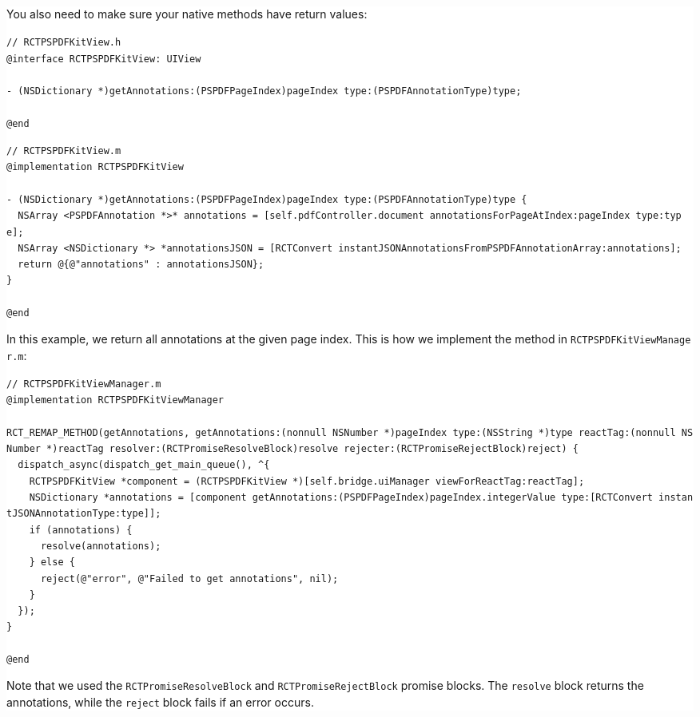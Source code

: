 You also need to make sure your native methods have return values:

```objc
// RCTPSPDFKitView.h
@interface RCTPSPDFKitView: UIView

- (NSDictionary *)getAnnotations:(PSPDFPageIndex)pageIndex type:(PSPDFAnnotationType)type;

@end
```

```objc
// RCTPSPDFKitView.m
@implementation RCTPSPDFKitView

- (NSDictionary *)getAnnotations:(PSPDFPageIndex)pageIndex type:(PSPDFAnnotationType)type {
  NSArray <PSPDFAnnotation *>* annotations = [self.pdfController.document annotationsForPageAtIndex:pageIndex type:type];
  NSArray <NSDictionary *> *annotationsJSON = [RCTConvert instantJSONAnnotationsFromPSPDFAnnotationArray:annotations];
  return @{@"annotations" : annotationsJSON};
}

@end
```

In this example, we return all annotations at the given page index. This is how we implement the method in `RCTPSPDFKitViewManager.m`:

```objc
// RCTPSPDFKitViewManager.m
@implementation RCTPSPDFKitViewManager

RCT_REMAP_METHOD(getAnnotations, getAnnotations:(nonnull NSNumber *)pageIndex type:(NSString *)type reactTag:(nonnull NSNumber *)reactTag resolver:(RCTPromiseResolveBlock)resolve rejecter:(RCTPromiseRejectBlock)reject) {
  dispatch_async(dispatch_get_main_queue(), ^{
    RCTPSPDFKitView *component = (RCTPSPDFKitView *)[self.bridge.uiManager viewForReactTag:reactTag];
    NSDictionary *annotations = [component getAnnotations:(PSPDFPageIndex)pageIndex.integerValue type:[RCTConvert instantJSONAnnotationType:type]];
    if (annotations) {
      resolve(annotations);
    } else {
      reject(@"error", @"Failed to get annotations", nil);
    }
  });
}

@end
```

Note that we used the `RCTPromiseResolveBlock` and `RCTPromiseRejectBlock` promise blocks. The `resolve` block returns the annotations, while the `reject` block fails if an error occurs.


[react native ui component for ios blog post]: /blog/2018/react-native-ui-component-for-ios/
[react native ui component for android blog post]: /blog/2018/react-native-ui-component-for-android/
[react native wrapper]: https://github.com/PSPDFKit/react-native
[react native changelog]: https://github.com/PSPDFKit/react-native/releases/tag/1.20.0
[react native catalog]: https://github.com/PSPDFKit/react-native/tree/master/samples/Catalog
[pspdfkit react native introduction blog post]: /blog/2016/react-native-module/
[advanced techniques for react native ui components blog post]: /blog/2018/advanced-techniques-for-react-native-ui-components/
[react native props]: https://facebook.github.io/react-native/docs/props.html
[react native events]: https://facebook.github.io/react-native/docs/native-components-ios#events
[react native callbacks]: https://facebook.github.io/react-native/docs/native-modules-ios#callbacks
[`pdfviewcontroller:shouldsavedocument:withoptions:`]: https://pspdfkit.com/api/ios/Protocols/PSPDFViewControllerDelegate.html#/c:objc(pl)PSPDFViewControllerDelegate(im)pdfViewController:shouldSaveDocument:withOptions:
[`pdfdocumentdidsave:`]: https://pspdfkit.com/api/ios/Protocols/PSPDFDocumentDelegate.html#/c:objc(pl)PSPDFDocumentDelegate(im)pdfDocumentDidSave:
[react native properties]: https://facebook.github.io/react-native/docs/native-components-ios#properties
[react native events]: https://facebook.github.io/react-native/docs/native-components-ios#events
[pspdfkitview source code]: https://github.com/PSPDFKit/react-native/blob/master/index.js
[pspdfcatalog]: https://pspdfkit.com/guides/ios/current/getting-started/example-projects/#pspdfcatalog
[`rctpspdfkitview.m` customize-the-toolbar-in-native-code]: https://github.com/PSPDFKit/react-native/blob/customize-the-toolbar-in-native-code/ios/RCTPSPDFKit/RCTPSPDFKitView.m
[`rctpspdfkitviewmanager.m` customize-the-toolbar-in-native-code]: https://github.com/PSPDFKit/react-native/blob/customize-the-toolbar-in-native-code/ios/RCTPSPDFKit/RCTPSPDFKitViewManager.m
[customize-the-toolbar-in-native-code branch]: https://github.com/PSPDFKit/react-native/tree/customize-the-toolbar-in-native-code
[support]: /support/request
[rn wrapper issues]: https://github.com/PSPDFKit/react-native/issues
[rn wrapper pull request]: https://github.com/PSPDFKit/react-native/pulls